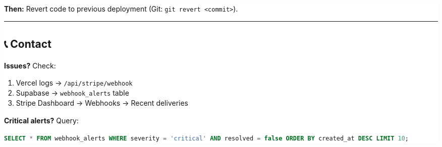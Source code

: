 **Then:** Revert code to previous deployment (Git: `git revert <commit>`).

---

## 📞 Contact

**Issues?** Check:
1. Vercel logs → `/api/stripe/webhook`
2. Supabase → `webhook_alerts` table
3. Stripe Dashboard → Webhooks → Recent deliveries

**Critical alerts?** Query:
```sql
SELECT * FROM webhook_alerts WHERE severity = 'critical' AND resolved = false ORDER BY created_at DESC LIMIT 10;
```
